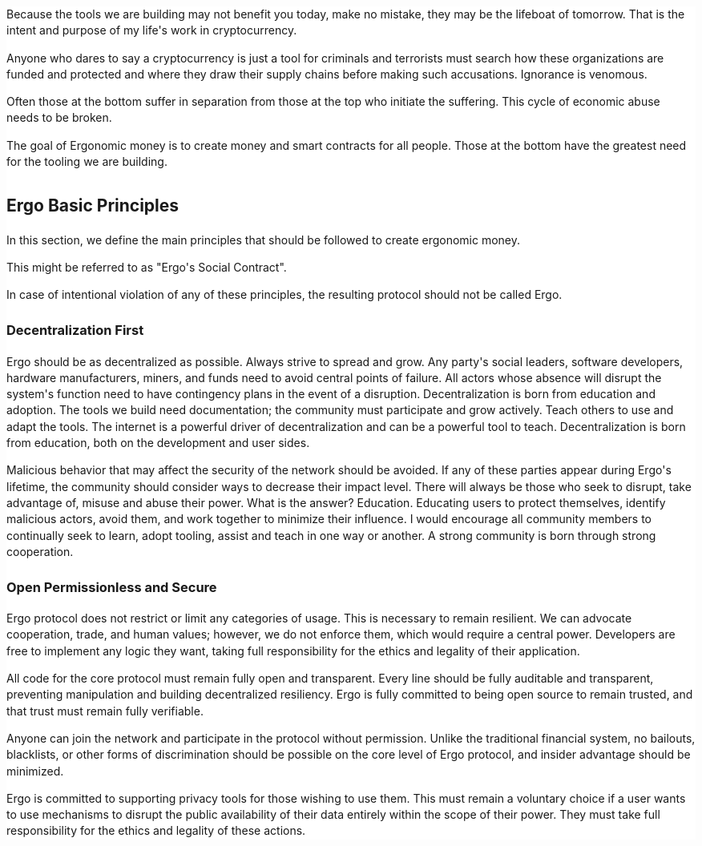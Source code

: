 Because the tools we are building may not benefit you today, make no mistake, they may be the lifeboat of tomorrow. That is the intent and purpose of my life's work in cryptocurrency. 

Anyone who dares to say a cryptocurrency is just a tool for criminals and terrorists must search how these organizations are funded and protected and where they draw their supply chains before making such accusations. Ignorance is venomous. 

Often those at the bottom suffer in separation from those at the top who initiate the suffering. This cycle of economic abuse needs to be broken. 

The goal of Ergonomic money is to create money and smart contracts for all people. Those at the bottom have the greatest need for the tooling we are building.

## Ergo Basic Principles
In this section, we define the main principles that should be followed to create ergonomic money.  

This might be referred to as "Ergo's Social Contract". 

In case of intentional violation of any of these principles, the resulting protocol should not be called Ergo.  

### Decentralization First
Ergo should be as decentralized as possible. Always strive to spread and grow. Any party's social leaders, software developers, hardware manufacturers, miners, and funds need to avoid central points of failure. All actors whose absence will disrupt the system's function need to have contingency plans in the event of a disruption. Decentralization is born from education and adoption. The tools we build need documentation; the community must participate and grow actively. Teach others to use and adapt the tools. The internet is a powerful driver of decentralization and can be a powerful tool to teach. Decentralization is born from education, both on the development and user sides. 

Malicious behavior that may affect the security of the network should be avoided. If any of these parties appear during Ergo's lifetime, the community should consider ways to decrease their impact level. There will always be those who seek to disrupt, take advantage of, misuse and abuse their power. What is the answer? Education. Educating users to protect themselves, identify malicious actors, avoid them, and work together to minimize their influence. I would encourage all community members to continually seek to learn, adopt tooling, assist and teach in one way or another. A strong community is born through strong cooperation. 

### Open Permissionless and Secure
Ergo protocol does not restrict or limit any categories of usage. This is necessary to remain resilient. We can advocate cooperation, trade, and human values; however, we do not enforce them, which would require a central power. Developers are free to implement any logic they want, taking full responsibility for the ethics and legality of their application. 

All code for the core protocol must remain fully open and transparent. Every line should be fully auditable and transparent, preventing manipulation and building decentralized resiliency. Ergo is fully committed to being open source to remain trusted, and that trust must remain fully verifiable. 

Anyone can join the network and participate in the protocol without permission. Unlike the traditional financial system, no bailouts, blacklists, or other forms of discrimination should be possible on the core level of Ergo protocol, and insider advantage should be minimized. 

Ergo is committed to supporting privacy tools for those wishing to use them. This must remain a voluntary choice if a user wants to use mechanisms to disrupt the public availability of their data entirely within the scope of their power. They must take full responsibility for the ethics and legality of these actions. 
